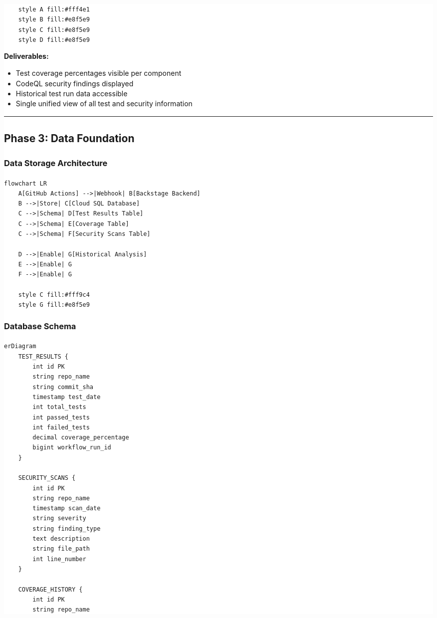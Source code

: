 ```mermaid
    style A fill:#fff4e1
    style B fill:#e8f5e9
    style C fill:#e8f5e9
    style D fill:#e8f5e9
```

**Deliverables:**
- Test coverage percentages visible per component
- CodeQL security findings displayed
- Historical test run data accessible
- Single unified view of all test and security information

---

## Phase 3: Data Foundation

### Data Storage Architecture

```mermaid
flowchart LR
    A[GitHub Actions] -->|Webhook| B[Backstage Backend]
    B -->|Store| C[Cloud SQL Database]
    C -->|Schema| D[Test Results Table]
    C -->|Schema| E[Coverage Table]
    C -->|Schema| F[Security Scans Table]
    
    D -->|Enable| G[Historical Analysis]
    E -->|Enable| G
    F -->|Enable| G
    
    style C fill:#fff9c4
    style G fill:#e8f5e9
```

### Database Schema

```mermaid
erDiagram
    TEST_RESULTS {
        int id PK
        string repo_name
        string commit_sha
        timestamp test_date
        int total_tests
        int passed_tests
        int failed_tests
        decimal coverage_percentage
        bigint workflow_run_id
    }
    
    SECURITY_SCANS {
        int id PK
        string repo_name
        timestamp scan_date
        string severity
        string finding_type
        text description
        string file_path
        int line_number
    }
    
    COVERAGE_HISTORY {
        int id PK
        string repo_name
```